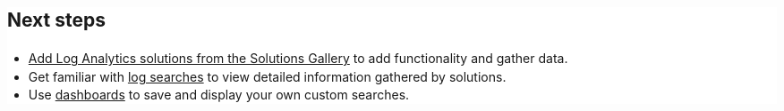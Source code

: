## Next steps
* [Add Log Analytics solutions from the Solutions Gallery](log-analytics-add-solutions.md) to add functionality and gather data.
* Get familiar with [log searches](log-analytics-log-searches.md) to view detailed information gathered by solutions.
* Use [dashboards](log-analytics-dashboards.md) to save and display your own custom searches.
